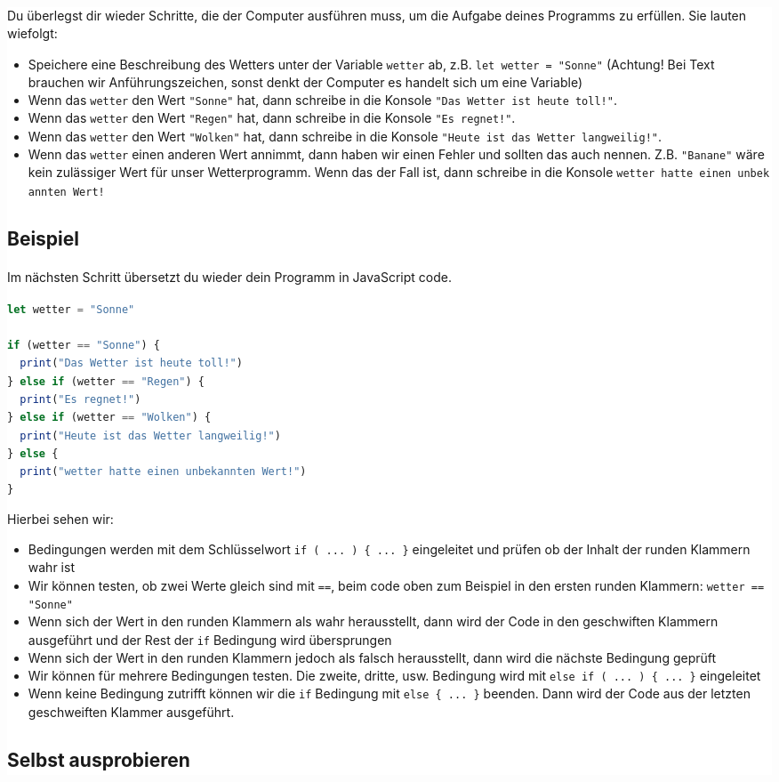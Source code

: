 Du überlegst dir wieder Schritte, die der Computer ausführen muss, um die
Aufgabe deines Programms zu erfüllen. Sie lauten wiefolgt:

- Speichere eine Beschreibung des Wetters unter der Variable `wetter` ab, z.B.
  `let wetter = "Sonne"` (Achtung! Bei Text brauchen wir Anführungszeichen,
  sonst denkt der Computer es handelt sich um eine Variable)
- Wenn das `wetter` den Wert `"Sonne"` hat, dann schreibe in die Konsole `"Das
  Wetter ist heute toll!"`.
- Wenn das `wetter` den Wert `"Regen"` hat, dann schreibe in die Konsole `"Es
  regnet!"`.
- Wenn das `wetter` den Wert `"Wolken"` hat, dann schreibe in die Konsole
  `"Heute ist das Wetter langweilig!"`.
- Wenn das `wetter` einen anderen Wert annimmt, dann haben wir einen Fehler und
  sollten das auch nennen. Z.B. `"Banane"` wäre kein zulässiger Wert für
  unser Wetterprogramm. Wenn das der Fall ist, dann schreibe in die Konsole
  `wetter hatte einen unbekannten Wert!`

## Beispiel

Im nächsten Schritt übersetzt du wieder dein Programm in JavaScript code.

```js 
let wetter = "Sonne"

if (wetter == "Sonne") {
  print("Das Wetter ist heute toll!")
} else if (wetter == "Regen") {
  print("Es regnet!")
} else if (wetter == "Wolken") {
  print("Heute ist das Wetter langweilig!")
} else {
  print("wetter hatte einen unbekannten Wert!")
}
```

Hierbei sehen wir:

- Bedingungen werden mit dem Schlüsselwort `if ( ... ) { ... }` eingeleitet
  und prüfen ob der Inhalt der runden Klammern wahr ist
- Wir können testen, ob zwei Werte gleich sind mit `==`, beim code oben zum
  Beispiel in den ersten runden Klammern: `wetter == "Sonne"`
- Wenn sich der Wert in den runden Klammern als wahr herausstellt, dann wird
  der Code in den geschwiften Klammern ausgeführt und der Rest der `if`
  Bedingung wird übersprungen
- Wenn sich der Wert in den runden Klammern jedoch als falsch herausstellt,
  dann wird die nächste Bedingung geprüft
- Wir können für mehrere Bedingungen testen. Die zweite, dritte, usw.
  Bedingung wird mit `else if ( ... ) { ... }` eingeleitet
- Wenn keine Bedingung zutrifft können wir die `if` Bedingung mit `else { ...
  }` beenden. Dann wird der Code aus der letzten geschweiften Klammer
  ausgeführt.

## Selbst ausprobieren
